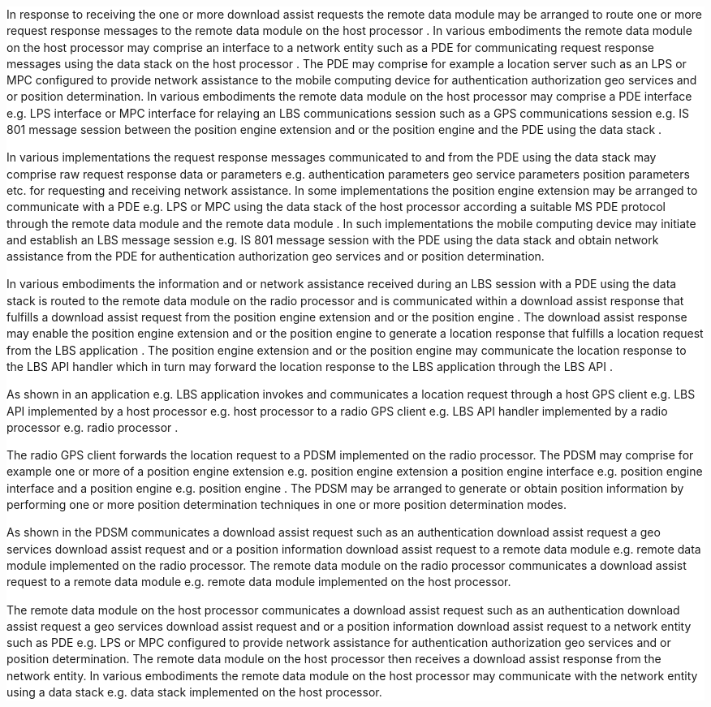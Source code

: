 In response to receiving the one or more download assist requests the remote data module may be arranged to route one or more request response messages to the remote data module on the host processor . In various embodiments the remote data module on the host processor may comprise an interface to a network entity such as a PDE for communicating request response messages using the data stack on the host processor . The PDE may comprise for example a location server such as an LPS or MPC configured to provide network assistance to the mobile computing device for authentication authorization geo services and or position determination. In various embodiments the remote data module on the host processor may comprise a PDE interface e.g. LPS interface or MPC interface for relaying an LBS communications session such as a GPS communications session e.g. IS 801 message session between the position engine extension and or the position engine and the PDE using the data stack .

In various implementations the request response messages communicated to and from the PDE using the data stack may comprise raw request response data or parameters e.g. authentication parameters geo service parameters position parameters etc. for requesting and receiving network assistance. In some implementations the position engine extension may be arranged to communicate with a PDE e.g. LPS or MPC using the data stack of the host processor according a suitable MS PDE protocol through the remote data module and the remote data module . In such implementations the mobile computing device may initiate and establish an LBS message session e.g. IS 801 message session with the PDE using the data stack and obtain network assistance from the PDE for authentication authorization geo services and or position determination.

In various embodiments the information and or network assistance received during an LBS session with a PDE using the data stack is routed to the remote data module on the radio processor and is communicated within a download assist response that fulfills a download assist request from the position engine extension and or the position engine . The download assist response may enable the position engine extension and or the position engine to generate a location response that fulfills a location request from the LBS application . The position engine extension and or the position engine may communicate the location response to the LBS API handler which in turn may forward the location response to the LBS application through the LBS API .

As shown in an application e.g. LBS application invokes and communicates a location request through a host GPS client e.g. LBS API implemented by a host processor e.g. host processor to a radio GPS client e.g. LBS API handler implemented by a radio processor e.g. radio processor .

The radio GPS client forwards the location request to a PDSM implemented on the radio processor. The PDSM may comprise for example one or more of a position engine extension e.g. position engine extension a position engine interface e.g. position engine interface and a position engine e.g. position engine . The PDSM may be arranged to generate or obtain position information by performing one or more position determination techniques in one or more position determination modes.

As shown in the PDSM communicates a download assist request such as an authentication download assist request a geo services download assist request and or a position information download assist request to a remote data module e.g. remote data module implemented on the radio processor. The remote data module on the radio processor communicates a download assist request to a remote data module e.g. remote data module implemented on the host processor.

The remote data module on the host processor communicates a download assist request such as an authentication download assist request a geo services download assist request and or a position information download assist request to a network entity such as PDE e.g. LPS or MPC configured to provide network assistance for authentication authorization geo services and or position determination. The remote data module on the host processor then receives a download assist response from the network entity. In various embodiments the remote data module on the host processor may communicate with the network entity using a data stack e.g. data stack implemented on the host processor.
